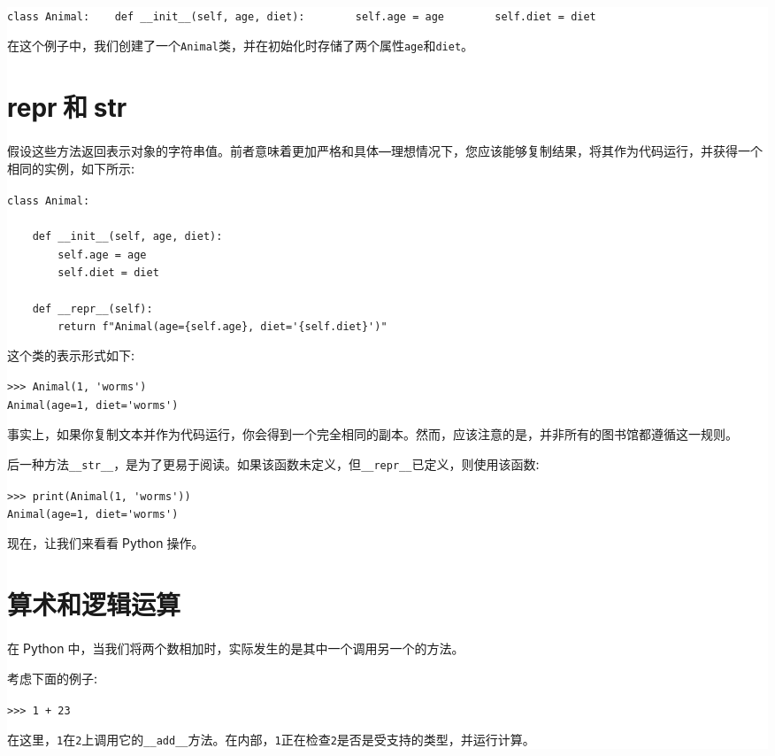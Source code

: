 ```
class Animal:    def __init__(self, age, diet):        self.age = age        self.diet = diet
```

在这个例子中，我们创建了一个`Animal`类，并在初始化时存储了两个属性`age`和`diet`。

<link href="Styles/Style00.css" rel="stylesheet" type="text/css"> <link href="Styles/Style01.css" rel="stylesheet" type="text/css"> <link href="Styles/Style02.css" rel="stylesheet" type="text/css"> <link href="Styles/Style03.css" rel="stylesheet" type="text/css">     

# __repr__ 和 __str__

假设这些方法返回表示对象的字符串值。前者意味着更加严格和具体—理想情况下，您应该能够复制结果，将其作为代码运行，并获得一个相同的实例，如下所示:

```
class Animal:

    def __init__(self, age, diet):
        self.age = age
        self.diet = diet

    def __repr__(self):
        return f"Animal(age={self.age}, diet='{self.diet}')"
```

这个类的表示形式如下:

```
>>> Animal(1, 'worms')
Animal(age=1, diet='worms')
```

事实上，如果你复制文本并作为代码运行，你会得到一个完全相同的副本。然而，应该注意的是，并非所有的图书馆都遵循这一规则。

后一种方法`__str__`，是为了更易于阅读。如果该函数未定义，但`__repr__`已定义，则使用该函数:

```
>>> print(Animal(1, 'worms'))
Animal(age=1, diet='worms')
```

现在，让我们来看看 Python 操作。

<link href="Styles/Style00.css" rel="stylesheet" type="text/css"> <link href="Styles/Style01.css" rel="stylesheet" type="text/css"> <link href="Styles/Style02.css" rel="stylesheet" type="text/css"> <link href="Styles/Style03.css" rel="stylesheet" type="text/css">     

# 算术和逻辑运算

在 Python 中，当我们将两个数相加时，实际发生的是其中一个调用另一个的方法。

考虑下面的例子:

```
>>> 1 + 23
```

在这里，`1`在`2`上调用它的`__add__`方法。在内部，`1`正在检查`2`是否是受支持的类型，并运行计算。
